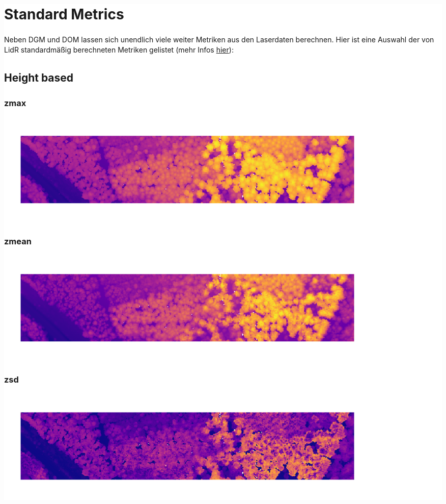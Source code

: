 # Standard Metrics

Neben DGM und DOM lassen sich unendlich viele weiter Metriken aus den Laserdaten berechnen. Hier ist eine Auswahl der von LidR standardmäßig berechneten Metriken gelistet (mehr Infos [hier](https://github.com/r-lidar/lidR/wiki/stdmetrics)):

## Height based
### zmax
<img src=../../results/figures/metrics_zmax.png width="720">

### zmean
<img src=../../results/figures/metrics_zmean.png width="720">

### zsd
<img src=../../results/figures/metrics_zsd.png width="720">
